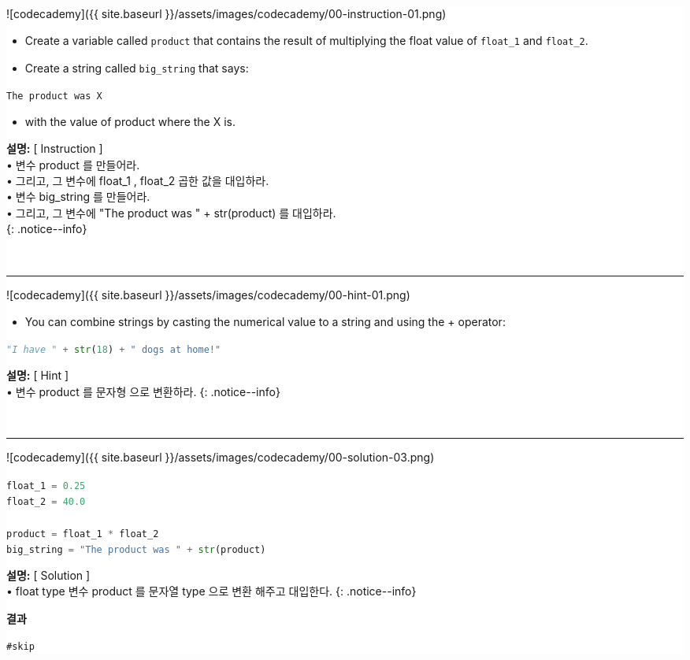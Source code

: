 
![codecademy]({{ site.baseurl }}/assets/images/codecademy/00-instruction-01.png)    

* Create a variable called `product` that contains the result of multiplying the float value of `float_1` and `float_2`.

* Create a string called `big_string` that says:

```
The product was X
```
* with the value of product where the X is.

**설명:** [ Instruction ]     
• 변수 product 를 만들어라.    
• 그리고, 그 변수에 float_1 , float_2 곱한 값을 대입하라.  
• 변수 big_string 를 만들어라.    
• 그리고, 그 변수에 "The product was " + str(product) 를 대입하라.   
{: .notice--info}

<br>
<hr/>


![codecademy]({{ site.baseurl }}/assets/images/codecademy/00-hint-01.png)    
* You can combine strings by casting the numerical value to a string and using the + operator:

```python
"I have " + str(18) + " dogs at home!"
```

**설명:** [ Hint ]    
• 변수 product 를 문자형 으로 변환하라. 
{: .notice--info}


<br>
<hr/>

![codecademy]({{ site.baseurl }}/assets/images/codecademy/00-solution-03.png)    


```python
float_1 = 0.25
float_2 = 40.0

product = float_1 * float_2
big_string = "The product was " + str(product)
```

**설명:** [ Solution ]     
• float type 변수 product 를 문자열 type 으로 변환 해주고 대입한다. 
{: .notice--info}



**결과**     
```
#skip 
```   
